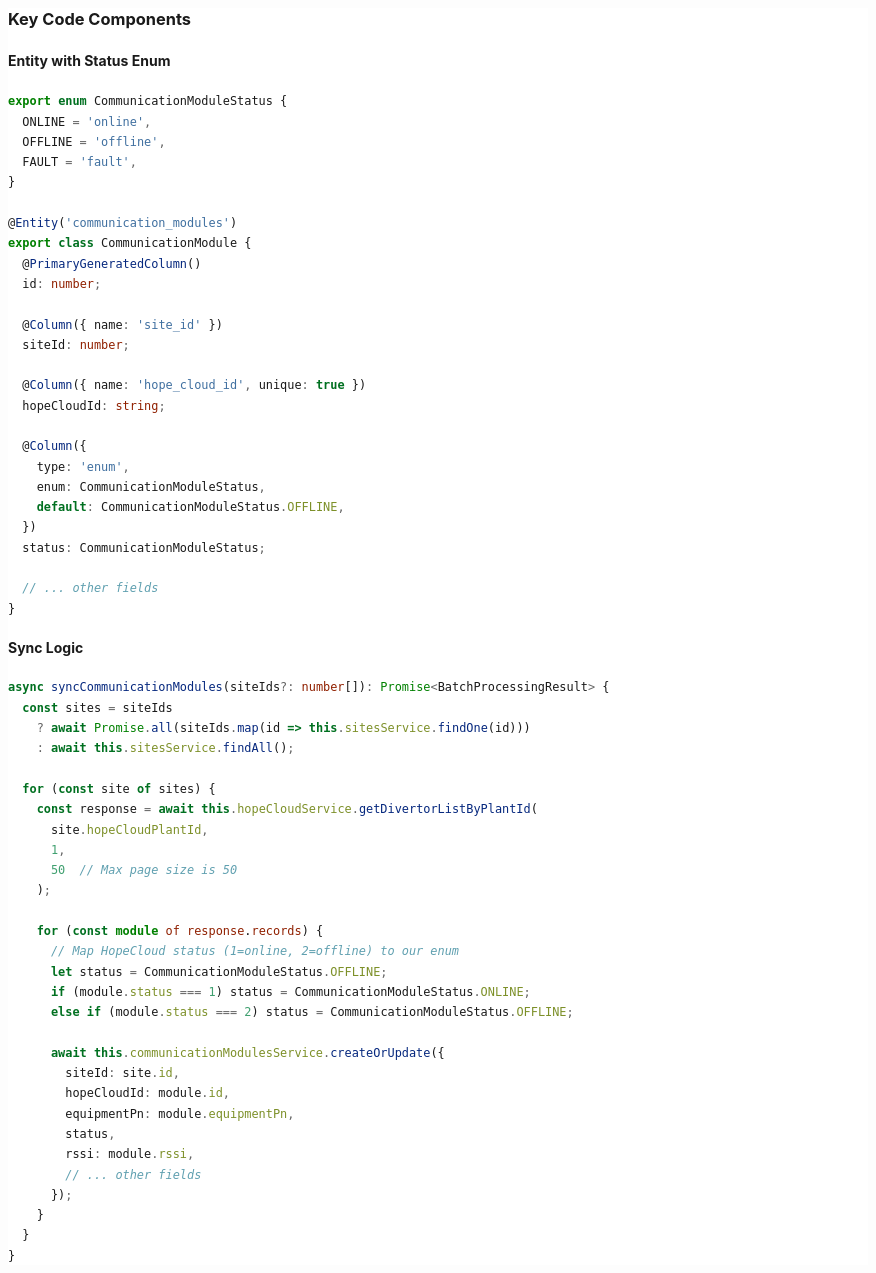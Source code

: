 ### Key Code Components

#### Entity with Status Enum
```typescript
export enum CommunicationModuleStatus {
  ONLINE = 'online',
  OFFLINE = 'offline',
  FAULT = 'fault',
}

@Entity('communication_modules')
export class CommunicationModule {
  @PrimaryGeneratedColumn()
  id: number;

  @Column({ name: 'site_id' })
  siteId: number;

  @Column({ name: 'hope_cloud_id', unique: true })
  hopeCloudId: string;

  @Column({
    type: 'enum',
    enum: CommunicationModuleStatus,
    default: CommunicationModuleStatus.OFFLINE,
  })
  status: CommunicationModuleStatus;

  // ... other fields
}
```

#### Sync Logic
```typescript
async syncCommunicationModules(siteIds?: number[]): Promise<BatchProcessingResult> {
  const sites = siteIds
    ? await Promise.all(siteIds.map(id => this.sitesService.findOne(id)))
    : await this.sitesService.findAll();

  for (const site of sites) {
    const response = await this.hopeCloudService.getDivertorListByPlantId(
      site.hopeCloudPlantId,
      1,
      50  // Max page size is 50
    );

    for (const module of response.records) {
      // Map HopeCloud status (1=online, 2=offline) to our enum
      let status = CommunicationModuleStatus.OFFLINE;
      if (module.status === 1) status = CommunicationModuleStatus.ONLINE;
      else if (module.status === 2) status = CommunicationModuleStatus.OFFLINE;

      await this.communicationModulesService.createOrUpdate({
        siteId: site.id,
        hopeCloudId: module.id,
        equipmentPn: module.equipmentPn,
        status,
        rssi: module.rssi,
        // ... other fields
      });
    }
  }
}
```